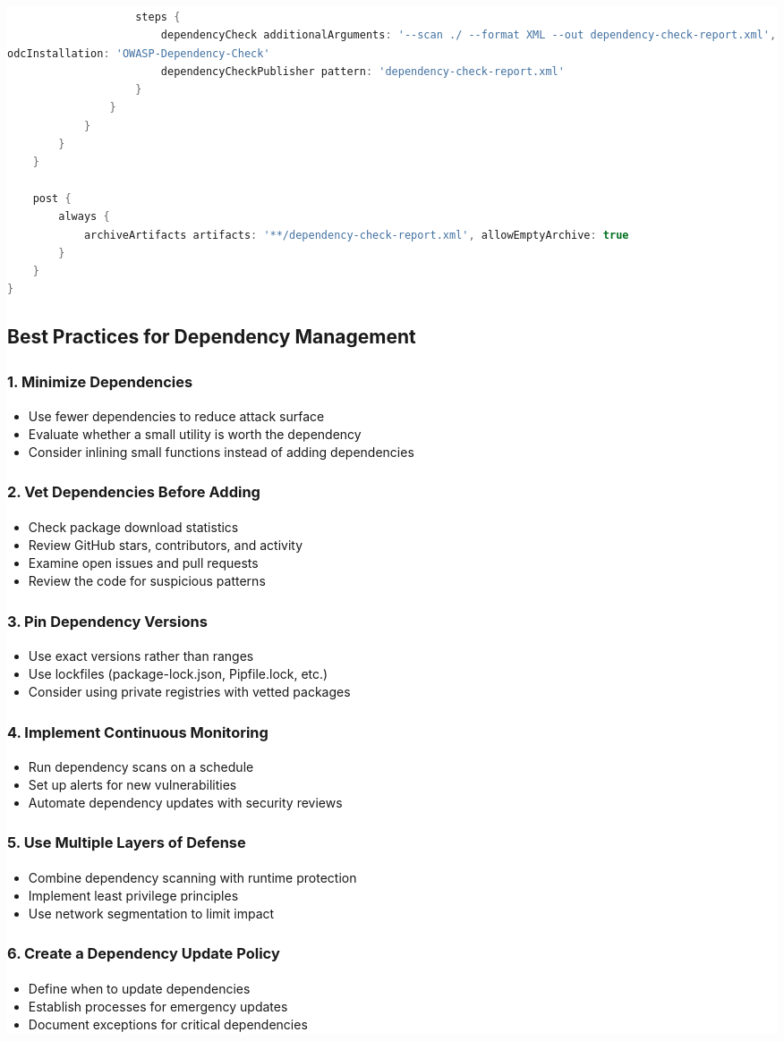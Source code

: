 ```groovy
                    steps {
                        dependencyCheck additionalArguments: '--scan ./ --format XML --out dependency-check-report.xml', odcInstallation: 'OWASP-Dependency-Check'
                        dependencyCheckPublisher pattern: 'dependency-check-report.xml'
                    }
                }
            }
        }
    }
    
    post {
        always {
            archiveArtifacts artifacts: '**/dependency-check-report.xml', allowEmptyArchive: true
        }
    }
}
```

## Best Practices for Dependency Management

### 1. Minimize Dependencies
- Use fewer dependencies to reduce attack surface
- Evaluate whether a small utility is worth the dependency
- Consider inlining small functions instead of adding dependencies

### 2. Vet Dependencies Before Adding
- Check package download statistics
- Review GitHub stars, contributors, and activity
- Examine open issues and pull requests
- Review the code for suspicious patterns

### 3. Pin Dependency Versions
- Use exact versions rather than ranges
- Use lockfiles (package-lock.json, Pipfile.lock, etc.)
- Consider using private registries with vetted packages

### 4. Implement Continuous Monitoring
- Run dependency scans on a schedule
- Set up alerts for new vulnerabilities
- Automate dependency updates with security reviews

### 5. Use Multiple Layers of Defense
- Combine dependency scanning with runtime protection
- Implement least privilege principles
- Use network segmentation to limit impact

### 6. Create a Dependency Update Policy
- Define when to update dependencies
- Establish processes for emergency updates
- Document exceptions for critical dependencies
